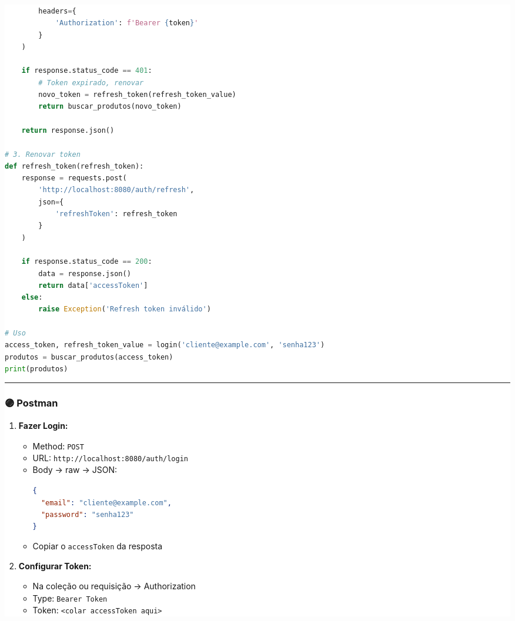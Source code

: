 ```python
        headers={
            'Authorization': f'Bearer {token}'
        }
    )
    
    if response.status_code == 401:
        # Token expirado, renovar
        novo_token = refresh_token(refresh_token_value)
        return buscar_produtos(novo_token)
    
    return response.json()

# 3. Renovar token
def refresh_token(refresh_token):
    response = requests.post(
        'http://localhost:8080/auth/refresh',
        json={
            'refreshToken': refresh_token
        }
    )
    
    if response.status_code == 200:
        data = response.json()
        return data['accessToken']
    else:
        raise Exception('Refresh token inválido')

# Uso
access_token, refresh_token_value = login('cliente@example.com', 'senha123')
produtos = buscar_produtos(access_token)
print(produtos)
```

---

### 🟣 Postman

1. **Fazer Login:**
   - Method: `POST`
   - URL: `http://localhost:8080/auth/login`
   - Body → raw → JSON:
     ```json
     {
       "email": "cliente@example.com",
       "password": "senha123"
     }
     ```
   - Copiar o `accessToken` da resposta

2. **Configurar Token:**
   - Na coleção ou requisição → Authorization
   - Type: `Bearer Token`
   - Token: `<colar accessToken aqui>`
